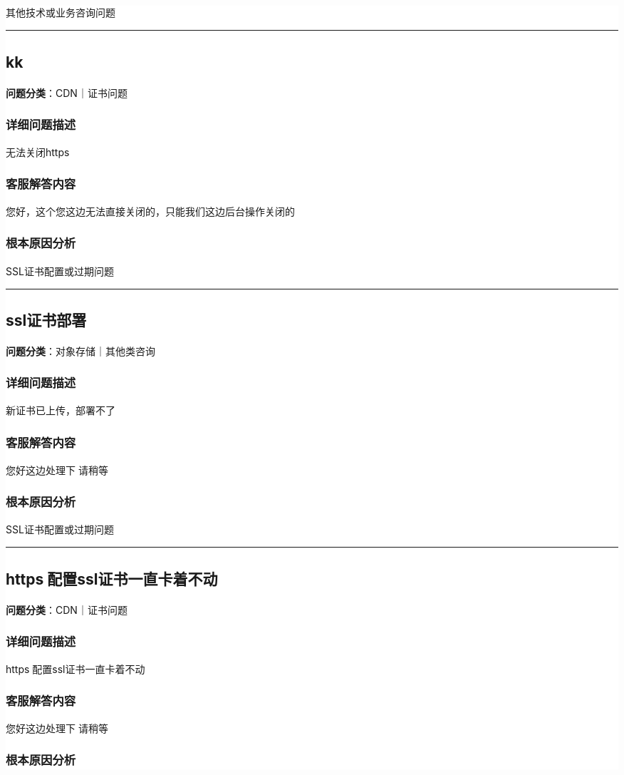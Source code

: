 其他技术或业务咨询问题

---

## kk

**问题分类**：CDN｜证书问题

### 详细问题描述

无法关闭https

### 客服解答内容

您好，这个您这边无法直接关闭的，只能我们这边后台操作关闭的

### 根本原因分析

SSL证书配置或过期问题

---

## ssl证书部署

**问题分类**：对象存储｜其他类咨询

### 详细问题描述

新证书已上传，部署不了

### 客服解答内容

您好这边处理下 请稍等

### 根本原因分析

SSL证书配置或过期问题

---

## https 配置ssl证书一直卡着不动

**问题分类**：CDN｜证书问题

### 详细问题描述

https 配置ssl证书一直卡着不动

### 客服解答内容

您好这边处理下 请稍等

### 根本原因分析
